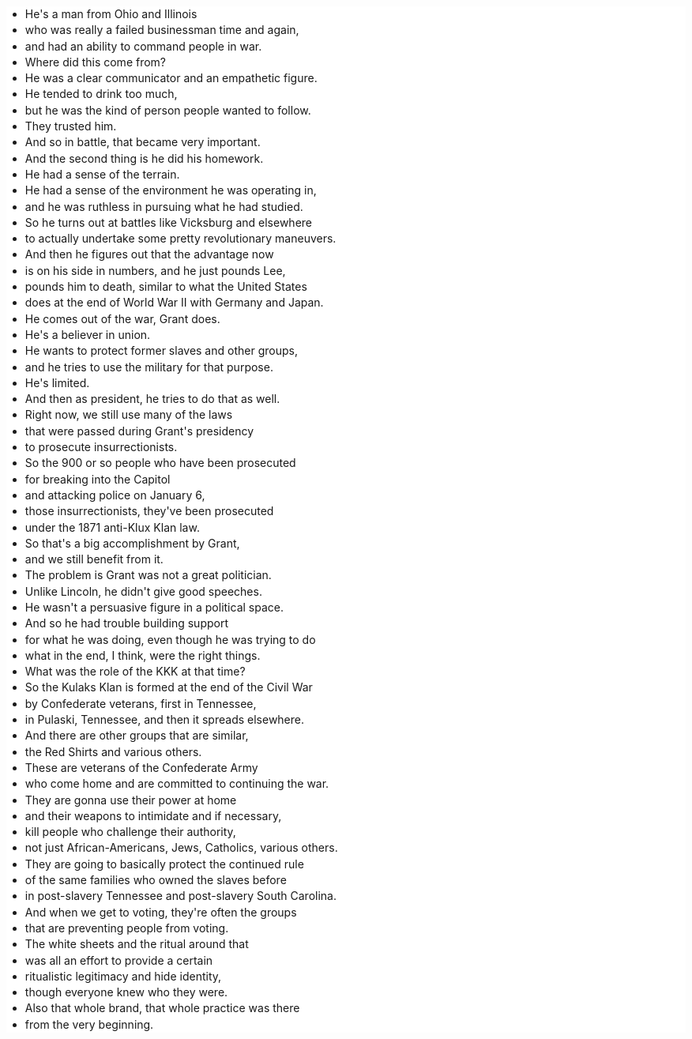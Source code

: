 *  He's a man from Ohio and Illinois
*  who was really a failed businessman time and again,
*  and had an ability to command people in war.
*  Where did this come from?
*  He was a clear communicator and an empathetic figure.
*  He tended to drink too much,
*  but he was the kind of person people wanted to follow.
*  They trusted him.
*  And so in battle, that became very important.
*  And the second thing is he did his homework.
*  He had a sense of the terrain.
*  He had a sense of the environment he was operating in,
*  and he was ruthless in pursuing what he had studied.
*  So he turns out at battles like Vicksburg and elsewhere
*  to actually undertake some pretty revolutionary maneuvers.
*  And then he figures out that the advantage now
*  is on his side in numbers, and he just pounds Lee,
*  pounds him to death, similar to what the United States
*  does at the end of World War II with Germany and Japan.
*  He comes out of the war, Grant does.
*  He's a believer in union.
*  He wants to protect former slaves and other groups,
*  and he tries to use the military for that purpose.
*  He's limited.
*  And then as president, he tries to do that as well.
*  Right now, we still use many of the laws
*  that were passed during Grant's presidency
*  to prosecute insurrectionists.
*  So the 900 or so people who have been prosecuted
*  for breaking into the Capitol
*  and attacking police on January 6,
*  those insurrectionists, they've been prosecuted
*  under the 1871 anti-Klux Klan law.
*  So that's a big accomplishment by Grant,
*  and we still benefit from it.
*  The problem is Grant was not a great politician.
*  Unlike Lincoln, he didn't give good speeches.
*  He wasn't a persuasive figure in a political space.
*  And so he had trouble building support
*  for what he was doing, even though he was trying to do
*  what in the end, I think, were the right things.
*  What was the role of the KKK at that time?
*  So the Kulaks Klan is formed at the end of the Civil War
*  by Confederate veterans, first in Tennessee,
*  in Pulaski, Tennessee, and then it spreads elsewhere.
*  And there are other groups that are similar,
*  the Red Shirts and various others.
*  These are veterans of the Confederate Army
*  who come home and are committed to continuing the war.
*  They are gonna use their power at home
*  and their weapons to intimidate and if necessary,
*  kill people who challenge their authority,
*  not just African-Americans, Jews, Catholics, various others.
*  They are going to basically protect the continued rule
*  of the same families who owned the slaves before
*  in post-slavery Tennessee and post-slavery South Carolina.
*  And when we get to voting, they're often the groups
*  that are preventing people from voting.
*  The white sheets and the ritual around that
*  was all an effort to provide a certain
*  ritualistic legitimacy and hide identity,
*  though everyone knew who they were.
*  Also that whole brand, that whole practice was there
*  from the very beginning.